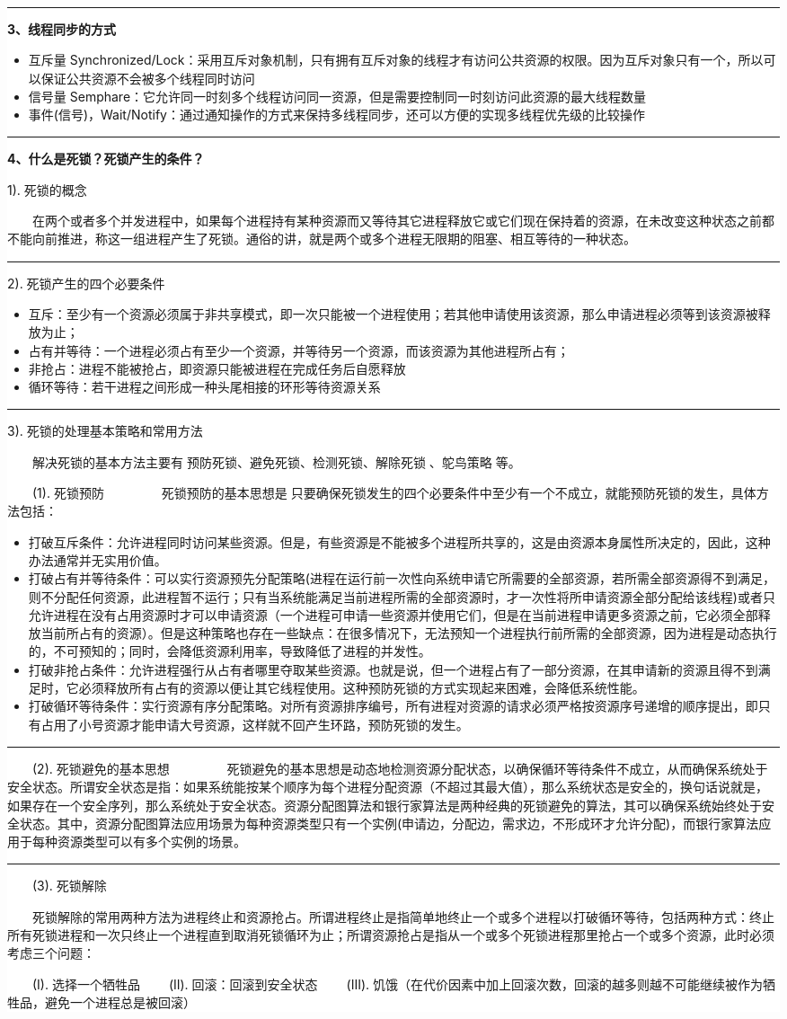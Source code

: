 ------

**3、线程同步的方式**

- 互斥量 Synchronized/Lock：采用互斥对象机制，只有拥有互斥对象的线程才有访问公共资源的权限。因为互斥对象只有一个，所以可以保证公共资源不会被多个线程同时访问
- 信号量 Semphare：它允许同一时刻多个线程访问同一资源，但是需要控制同一时刻访问此资源的最大线程数量
- 事件(信号)，Wait/Notify：通过通知操作的方式来保持多线程同步，还可以方便的实现多线程优先级的比较操作

------

**4、什么是死锁？死锁产生的条件？**

1). 死锁的概念

　　在两个或者多个并发进程中，如果每个进程持有某种资源而又等待其它进程释放它或它们现在保持着的资源，在未改变这种状态之前都不能向前推进，称这一组进程产生了死锁。通俗的讲，就是两个或多个进程无限期的阻塞、相互等待的一种状态。

------

2). 死锁产生的四个必要条件

- 互斥：至少有一个资源必须属于非共享模式，即一次只能被一个进程使用；若其他申请使用该资源，那么申请进程必须等到该资源被释放为止；
- 占有并等待：一个进程必须占有至少一个资源，并等待另一个资源，而该资源为其他进程所占有；
- 非抢占：进程不能被抢占，即资源只能被进程在完成任务后自愿释放
- 循环等待：若干进程之间形成一种头尾相接的环形等待资源关系

------

3). 死锁的处理基本策略和常用方法

　　解决死锁的基本方法主要有 预防死锁、避免死锁、检测死锁、解除死锁 、鸵鸟策略 等。

　　(1). 死锁预防
　　
　　死锁预防的基本思想是 只要确保死锁发生的四个必要条件中至少有一个不成立，就能预防死锁的发生，具体方法包括：

- 打破互斥条件：允许进程同时访问某些资源。但是，有些资源是不能被多个进程所共享的，这是由资源本身属性所决定的，因此，这种办法通常并无实用价值。
- 打破占有并等待条件：可以实行资源预先分配策略(进程在运行前一次性向系统申请它所需要的全部资源，若所需全部资源得不到满足，则不分配任何资源，此进程暂不运行；只有当系统能满足当前进程所需的全部资源时，才一次性将所申请资源全部分配给该线程)或者只允许进程在没有占用资源时才可以申请资源（一个进程可申请一些资源并使用它们，但是在当前进程申请更多资源之前，它必须全部释放当前所占有的资源）。但是这种策略也存在一些缺点：在很多情况下，无法预知一个进程执行前所需的全部资源，因为进程是动态执行的，不可预知的；同时，会降低资源利用率，导致降低了进程的并发性。
- 打破非抢占条件：允许进程强行从占有者哪里夺取某些资源。也就是说，但一个进程占有了一部分资源，在其申请新的资源且得不到满足时，它必须释放所有占有的资源以便让其它线程使用。这种预防死锁的方式实现起来困难，会降低系统性能。
- 打破循环等待条件：实行资源有序分配策略。对所有资源排序编号，所有进程对资源的请求必须严格按资源序号递增的顺序提出，即只有占用了小号资源才能申请大号资源，这样就不回产生环路，预防死锁的发生。

------

　　(2). 死锁避免的基本思想
　　
　　死锁避免的基本思想是动态地检测资源分配状态，以确保循环等待条件不成立，从而确保系统处于安全状态。所谓安全状态是指：如果系统能按某个顺序为每个进程分配资源（不超过其最大值），那么系统状态是安全的，换句话说就是，如果存在一个安全序列，那么系统处于安全状态。资源分配图算法和银行家算法是两种经典的死锁避免的算法，其可以确保系统始终处于安全状态。其中，资源分配图算法应用场景为每种资源类型只有一个实例(申请边，分配边，需求边，不形成环才允许分配)，而银行家算法应用于每种资源类型可以有多个实例的场景。

------

　　(3). 死锁解除

　　死锁解除的常用两种方法为进程终止和资源抢占。所谓进程终止是指简单地终止一个或多个进程以打破循环等待，包括两种方式：终止所有死锁进程和一次只终止一个进程直到取消死锁循环为止；所谓资源抢占是指从一个或多个死锁进程那里抢占一个或多个资源，此时必须考虑三个问题：

　　(I). 选择一个牺牲品
　　(II). 回滚：回滚到安全状态
　　(III). 饥饿（在代价因素中加上回滚次数，回滚的越多则越不可能继续被作为牺牲品，避免一个进程总是被回滚）
